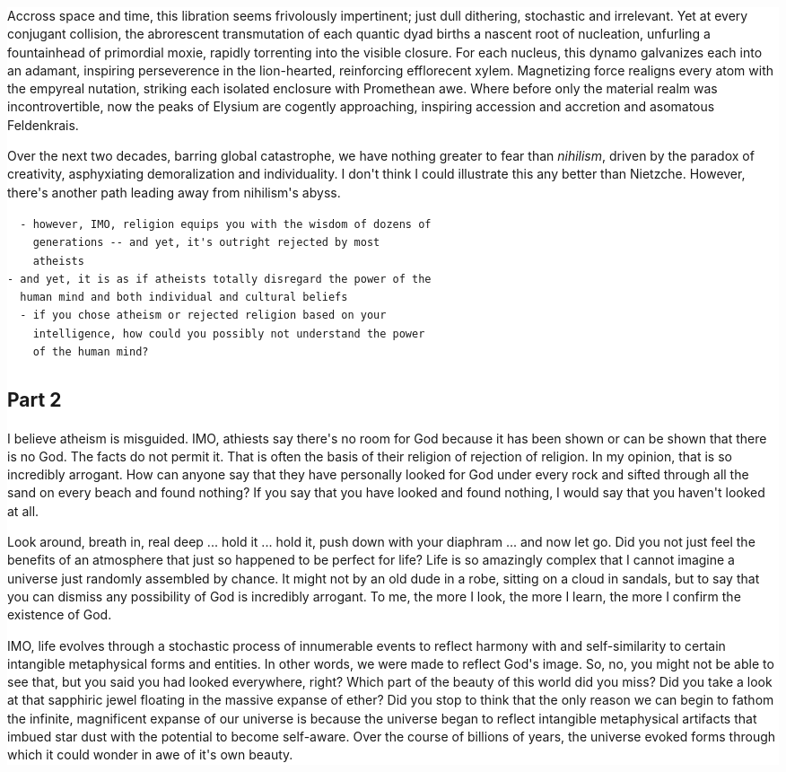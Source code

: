 Accross space and time, this libration seems frivolously impertinent;
just dull dithering, stochastic and irrelevant. Yet at every conjugant
collision, the abrorescent transmutation of each quantic dyad births a
nascent root of nucleation, unfurling a fountainhead of primordial
moxie, rapidly torrenting into the visible closure. For each nucleus,
this dynamo galvanizes each into an adamant, inspiring perseverence in
the lion-hearted, reinforcing efflorecent xylem.  Magnetizing force
realigns every atom with the empyreal nutation, striking each isolated
enclosure with Promethean awe. Where before only the material realm
was incontrovertible, now the peaks of Elysium are cogently
approaching, inspiring accession and accretion and asomatous
Feldenkrais.



Over the next two decades, barring global catastrophe, we have nothing
greater to fear than *nihilism*, driven by the paradox of creativity,
asphyxiating demoralization and individuality. I don't think I could
illustrate this any better than Nietzche. However, there's another
path leading away from nihilism's abyss.

      - however, IMO, religion equips you with the wisdom of dozens of
        generations -- and yet, it's outright rejected by most
        atheists
    - and yet, it is as if atheists totally disregard the power of the
      human mind and both individual and cultural beliefs
      - if you chose atheism or rejected religion based on your
        intelligence, how could you possibly not understand the power
        of the human mind?





## Part 2

I believe atheism is misguided.  IMO, athiests say there's no
room for God because it has been shown or can be shown that there is
no God. The facts do not permit it. That is often the basis of their
religion of rejection of religion. In my opinion, that is so
incredibly arrogant.  How can anyone say that they have personally
looked for God under every rock and sifted through all the sand on
every beach and found nothing?  If you say that you have looked and
found nothing, I would say that you haven't looked at all.

Look around, breath in, real deep ... hold it ... hold it, push down
with your diaphram ... and now let go.  Did you not just feel the
benefits of an atmosphere that just so happened to be perfect for
life? Life is so amazingly complex that I cannot imagine a universe
just randomly assembled by chance. It might not by an old dude in a
robe, sitting on a cloud in sandals, but to say that you can dismiss
any possibility of God is incredibly arrogant.  To me, the more I
look, the more I learn, the more I confirm the existence of God.

IMO, life evolves through a stochastic process of innumerable events
to reflect harmony with and self-similarity to certain intangible
metaphysical forms and entities. In other words, we were made to
reflect God's image. So, no, you might not be able to see that, but
you said you had looked everywhere, right? Which part of the beauty of
this world did you miss? Did you take a look at that sapphiric jewel
floating in the massive expanse of ether? Did you stop to think that
the only reason we can begin to fathom the infinite, magnificent
expanse of our universe is because the universe began to reflect
intangible metaphysical artifacts that imbued star dust with the
potential to become self-aware.  Over the course of billions of years,
the universe evoked forms through which it could wonder in awe of it's
own beauty.
